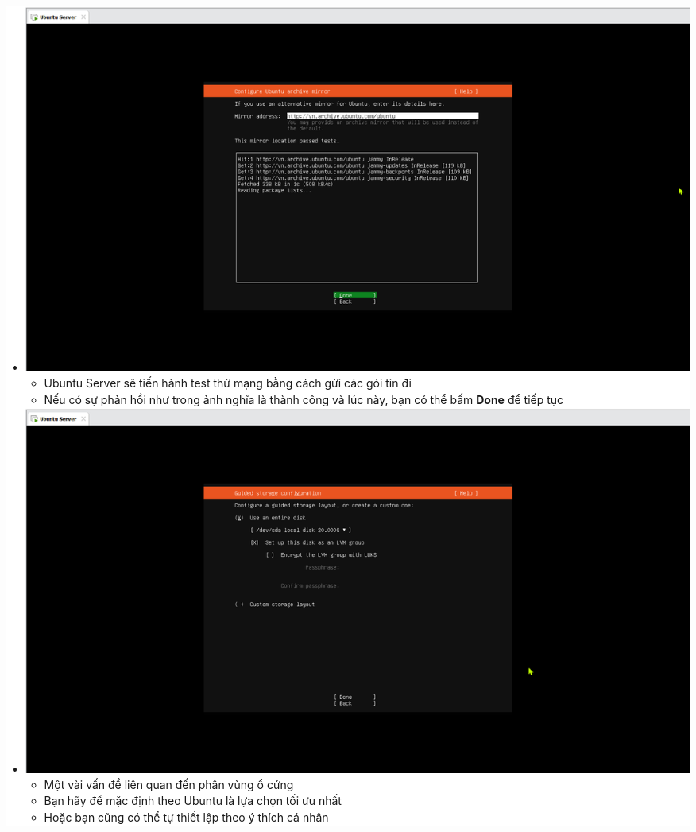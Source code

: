 - ![](/Anh/Screenshot_98.png)
  - Ubuntu Server sẽ tiến hành test thử mạng bằng cách gửi các gói tin đi
  - Nếu có sự phản hồi như trong ảnh nghĩa là thành công và lúc này, bạn có thể bấm **Done** để tiếp tục
- ![](/Anh/Screenshot_99.png)
    - Một vài vấn đề liên quan đến phân vùng ổ cứng
    - Bạn hãy để mặc định theo Ubuntu là lựa chọn tối ưu nhất
    - Hoặc bạn cũng có thể tự thiết lập theo ý thích cá nhân